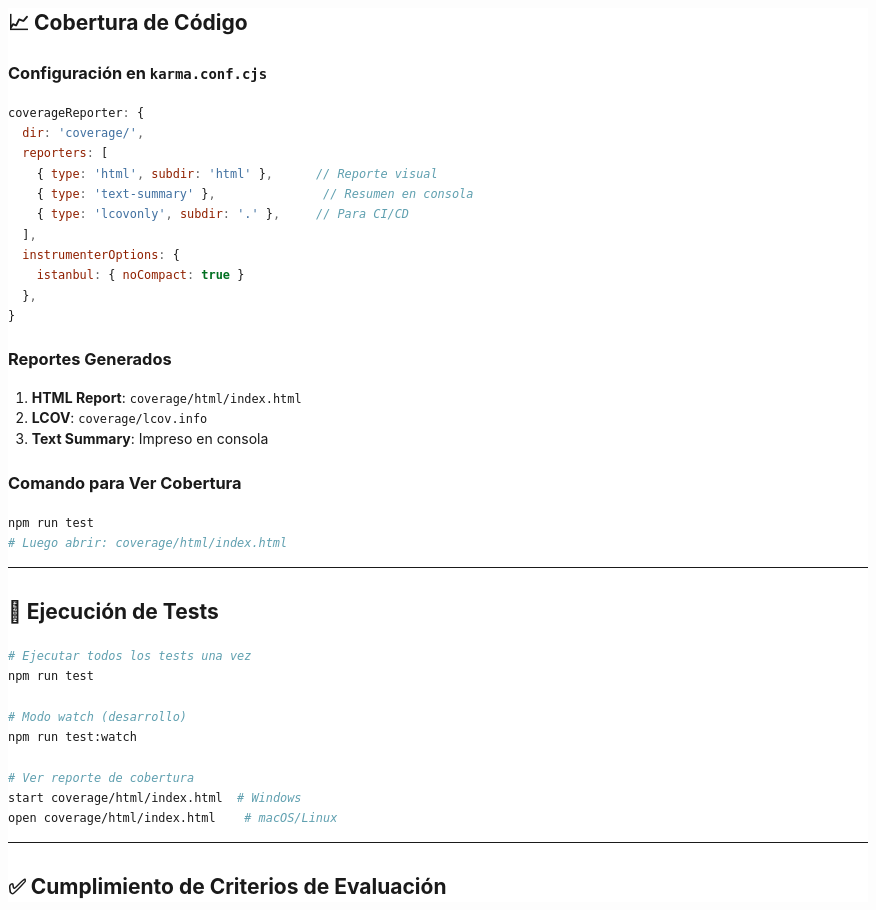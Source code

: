
## 📈 Cobertura de Código

### Configuración en `karma.conf.cjs`

```javascript
coverageReporter: {
  dir: 'coverage/',
  reporters: [
    { type: 'html', subdir: 'html' },      // Reporte visual
    { type: 'text-summary' },               // Resumen en consola
    { type: 'lcovonly', subdir: '.' },     // Para CI/CD
  ],
  instrumenterOptions: {
    istanbul: { noCompact: true }
  },
}
```

### Reportes Generados

1. **HTML Report**: `coverage/html/index.html`
2. **LCOV**: `coverage/lcov.info`
3. **Text Summary**: Impreso en consola

### Comando para Ver Cobertura

```bash
npm run test
# Luego abrir: coverage/html/index.html
```

---

## 🚀 Ejecución de Tests

```bash
# Ejecutar todos los tests una vez
npm run test

# Modo watch (desarrollo)
npm run test:watch

# Ver reporte de cobertura
start coverage/html/index.html  # Windows
open coverage/html/index.html    # macOS/Linux
```

---

## ✅ Cumplimiento de Criterios de Evaluación

